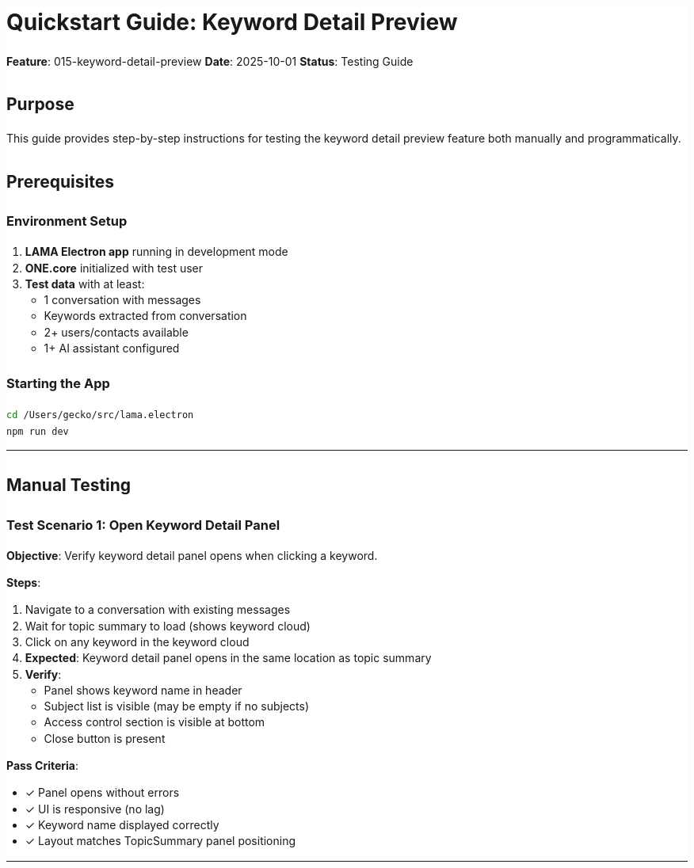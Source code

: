 # Quickstart Guide: Keyword Detail Preview

**Feature**: 015-keyword-detail-preview
**Date**: 2025-10-01
**Status**: Testing Guide

## Purpose

This guide provides step-by-step instructions for testing the keyword detail preview feature both manually and programmatically.

## Prerequisites

### Environment Setup

1. **LAMA Electron app** running in development mode
2. **ONE.core** initialized with test user
3. **Test data** with at least:
   - 1 conversation with messages
   - Keywords extracted from conversation
   - 2+ users/contacts available
   - 1+ AI assistant configured

### Starting the App

```bash
cd /Users/gecko/src/lama.electron
npm run dev
```

---

## Manual Testing

### Test Scenario 1: Open Keyword Detail Panel

**Objective**: Verify keyword detail panel opens when clicking a keyword.

**Steps**:
1. Navigate to a conversation with existing messages
2. Wait for topic summary to load (shows keyword cloud)
3. Click on any keyword in the keyword cloud
4. **Expected**: Keyword detail panel opens in the same location as topic summary
5. **Verify**:
   - Panel shows keyword name in header
   - Subject list is visible (may be empty if no subjects)
   - Access control section is visible at bottom
   - Close button is present

**Pass Criteria**:
- ✓ Panel opens without errors
- ✓ UI is responsive (no lag)
- ✓ Keyword name displayed correctly
- ✓ Layout matches TopicSummary panel positioning

---